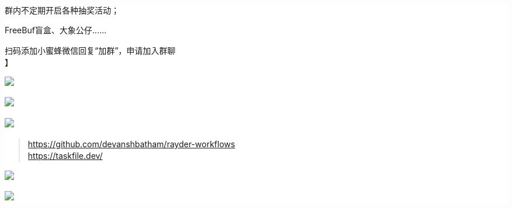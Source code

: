 群内不定期开启各种抽奖活动；  
  
FreeBuf盲盒、大象公仔......  
  
扫码添加小蜜蜂微信回复“加群”，申请加入群聊  
】  
  
![](https://mmbiz.qpic.cn/mmbiz_jpg/qq5rfBadR3ich6ibqlfxbwaJlDyErKpzvETedBHPS9tGHfSKMCEZcuGq1U1mylY7pCEvJD9w60pWp7NzDjmM2BlQ/640?wx_fmt=jpeg&wxfrom=5&wx_lazy=1&wx_co=1 "")  
  
  
![](https://mmbiz.qpic.cn/mmbiz_png/oQ6bDiaGhdyodyXHMOVT6w8DobNKYuiaE7OzFMbpar0icHmzxjMvI2ACxFql4Wbu2CfOZeadq1WicJbib6FqTyxEx6Q/640?wx_fmt=png&wxfrom=5&wx_lazy=1&wx_co=1 "")  
  
![](https://mmbiz.qpic.cn/mmbiz_png/qq5rfBadR3icEEJemUSFlfufMicpZeRJZJ61icYlLmBLDpdYEZ7nIzpGovpHjtxITB6ibiaC3R5hoibVkQsVLQfdK57w/640?wx_fmt=png&wxfrom=5&wx_lazy=1&wx_co=1 "")  
> https://github.com/devanshbatham/rayder-workflows  
> https://taskfile.dev/  
  
  
![](https://mmbiz.qpic.cn/mmbiz_png/qq5rfBadR3icEEJemUSFlfufMicpZeRJZJ7JfyOicficFrgrD4BHnIMtgCpBbsSUBsQ0N7pHC7YpU8BrZWWwMMghoQ/640?wx_fmt=png&wxfrom=5&wx_lazy=1&wx_co=1 "")  
  
[](http://mp.weixin.qq.com/s?__biz=Mzg2MTAwNzg1Ng==&mid=2247492835&idx=1&sn=a76625a0ed94ef9e3ccce9c92b384984&chksm=ce1f1e7cf968976aa3947aa7f69fe9318187d8160fa930c46e7347de2c2d7e1290164b0661e1&scene=21#wechat_redirect)  
  
[](https://mp.weixin.qq.com/s?__biz=Mzg2MTAwNzg1Ng==&mid=2247492505&idx=1&sn=76aed8d6c7225f5a246f32645fc77167&scene=21#wechat_redirect)  
  
[](https://mp.weixin.qq.com/s?__biz=MjM5NjA0NjgyMA==&mid=2651253272&idx=1&sn=82468d927062b7427e3ca8a912cb2dc7&scene=21#wechat_redirect)  
  
![](https://mmbiz.qpic.cn/mmbiz_gif/qq5rfBadR3icF8RMnJbsqatMibR6OicVrUDaz0fyxNtBDpPlLfibJZILzHQcwaKkb4ia57xAShIJfQ54HjOG1oPXBew/640?wx_fmt=gif&wxfrom=5&wx_lazy=1 "")  
  
